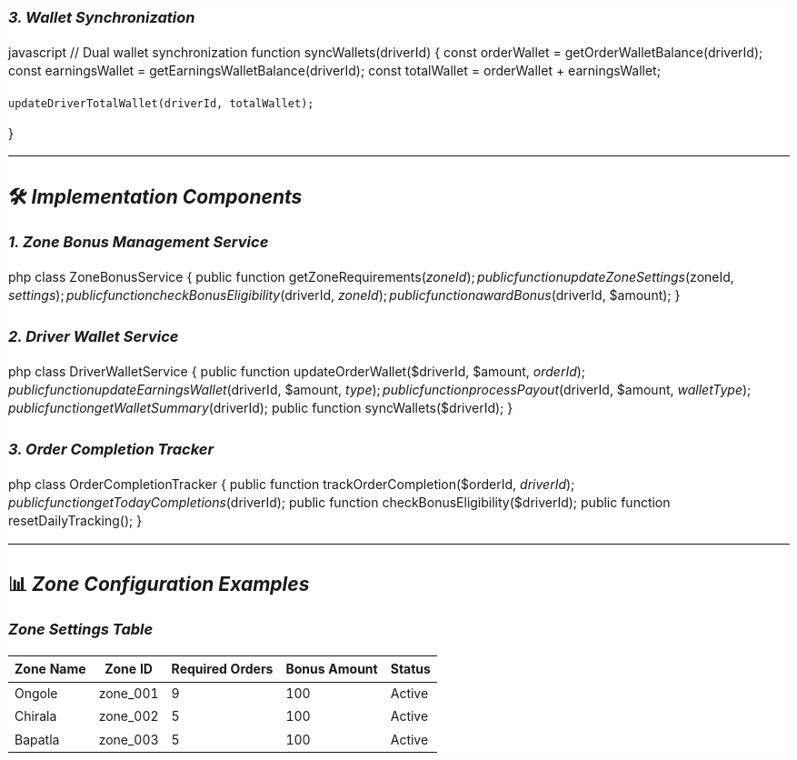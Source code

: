 ### *3. Wallet Synchronization*
javascript
// Dual wallet synchronization
function syncWallets(driverId) {
    const orderWallet = getOrderWalletBalance(driverId);
    const earningsWallet = getEarningsWalletBalance(driverId);
    const totalWallet = orderWallet + earningsWallet;
    
    updateDriverTotalWallet(driverId, totalWallet);
}


---

## 🛠 *Implementation Components*

### *1. Zone Bonus Management Service*
php
class ZoneBonusService {
    public function getZoneRequirements($zoneId);
    public function updateZoneSettings($zoneId, $settings);
    public function checkBonusEligibility($driverId, $zoneId);
    public function awardBonus($driverId, $amount);
}


### *2. Driver Wallet Service*
php
class DriverWalletService {
    public function updateOrderWallet($driverId, $amount, $orderId);
    public function updateEarningsWallet($driverId, $amount, $type);
    public function processPayout($driverId, $amount, $walletType);
    public function getWalletSummary($driverId);
    public function syncWallets($driverId);
}


### *3. Order Completion Tracker*
php
class OrderCompletionTracker {
    public function trackOrderCompletion($orderId, $driverId);
    public function getTodayCompletions($driverId);
    public function checkBonusEligibility($driverId);
    public function resetDailyTracking();
}


---

## 📊 *Zone Configuration Examples*

### *Zone Settings Table*
| Zone Name | Zone ID | Required Orders | Bonus Amount | Status |
|-----------|---------|----------------|--------------|--------|
| Ongole    | zone_001| 9              | 100          | Active |
| Chirala   | zone_002| 5              | 100          | Active |
| Bapatla   | zone_003| 5              | 100          | Active |
